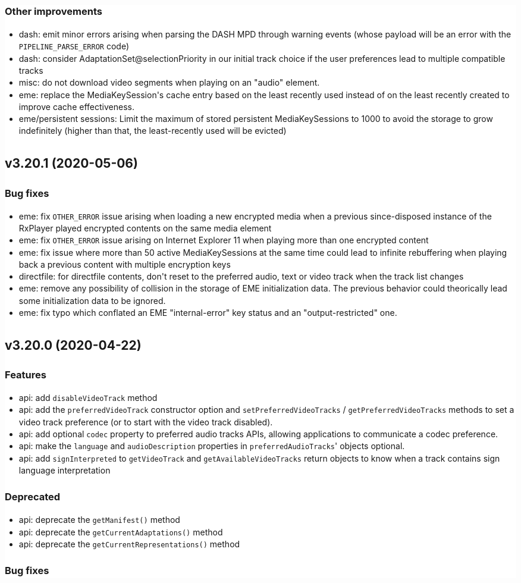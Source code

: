 ### Other improvements

- dash: emit minor errors arising when parsing the DASH MPD through warning events (whose payload will be an error with the `PIPELINE_PARSE_ERROR` code)
- dash: consider AdaptationSet@selectionPriority in our initial track choice if the user preferences lead to multiple compatible tracks
- misc: do not download video segments when playing on an "audio" element.
- eme: replace the MediaKeySession's cache entry based on the least recently used instead of on the least recently created to improve cache effectiveness.
- eme/persistent sessions: Limit the maximum of stored persistent MediaKeySessions to 1000 to avoid the storage to grow indefinitely (higher than that, the least-recently used will be evicted)

## v3.20.1 (2020-05-06)

### Bug fixes

- eme: fix `OTHER_ERROR` issue arising when loading a new encrypted media when a previous since-disposed instance of the RxPlayer played encrypted contents on the same media element
- eme: fix `OTHER_ERROR` issue arising on Internet Explorer 11 when playing more than one encrypted content
- eme: fix issue where more than 50 active MediaKeySessions at the same time could lead to infinite rebuffering when playing back a previous content with multiple encryption keys
- directfile: for directfile contents, don't reset to the preferred audio, text or video track when the track list changes
- eme: remove any possibility of collision in the storage of EME initialization data. The previous behavior could theorically lead some initialization data to be ignored.
- eme: fix typo which conflated an EME "internal-error" key status and an "output-restricted" one.

## v3.20.0 (2020-04-22)

### Features

- api: add `disableVideoTrack` method
- api: add the `preferredVideoTrack` constructor option and `setPreferredVideoTracks` / `getPreferredVideoTracks` methods to set a video track preference (or to start with the video track disabled).
- api: add optional `codec` property to preferred audio tracks APIs, allowing applications to communicate a codec preference.
- api: make the `language` and `audioDescription` properties in `preferredAudioTracks`' objects optional.
- api: add `signInterpreted` to `getVideoTrack` and `getAvailableVideoTracks` return objects to know when a track contains sign language interpretation

### Deprecated

- api: deprecate the `getManifest()` method
- api: deprecate the `getCurrentAdaptations()` method
- api: deprecate the `getCurrentRepresentations()` method

### Bug fixes
